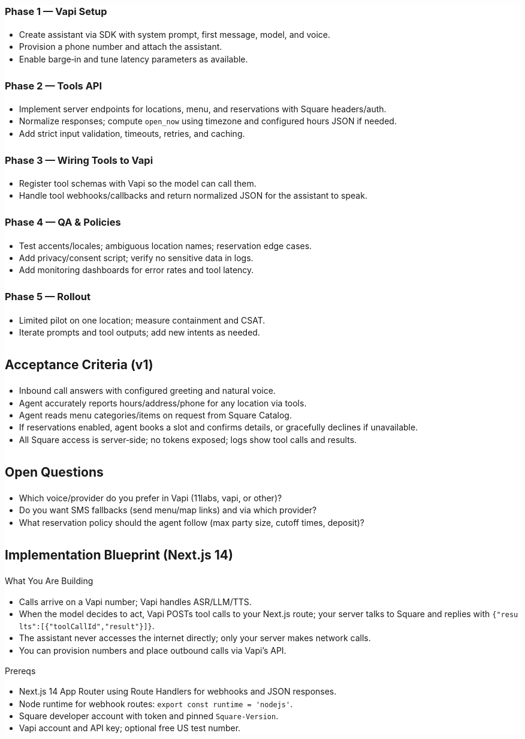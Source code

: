 ### Phase 1 — Vapi Setup
- Create assistant via SDK with system prompt, first message, model, and voice.
- Provision a phone number and attach the assistant.
- Enable barge‑in and tune latency parameters as available.

### Phase 2 — Tools API
- Implement server endpoints for locations, menu, and reservations with Square headers/auth.
- Normalize responses; compute `open_now` using timezone and configured hours JSON if needed.
- Add strict input validation, timeouts, retries, and caching.

### Phase 3 — Wiring Tools to Vapi
- Register tool schemas with Vapi so the model can call them.
- Handle tool webhooks/callbacks and return normalized JSON for the assistant to speak.

### Phase 4 — QA & Policies
- Test accents/locales; ambiguous location names; reservation edge cases.
- Add privacy/consent script; verify no sensitive data in logs.
- Add monitoring dashboards for error rates and tool latency.

### Phase 5 — Rollout
- Limited pilot on one location; measure containment and CSAT.
- Iterate prompts and tool outputs; add new intents as needed.

## Acceptance Criteria (v1)
- Inbound call answers with configured greeting and natural voice.
- Agent accurately reports hours/address/phone for any location via tools.
- Agent reads menu categories/items on request from Square Catalog.
- If reservations enabled, agent books a slot and confirms details, or gracefully declines if unavailable.
- All Square access is server‑side; no tokens exposed; logs show tool calls and results.

## Open Questions
- Which voice/provider do you prefer in Vapi (11labs, vapi, or other)?
- Do you want SMS fallbacks (send menu/map links) and via which provider?
- What reservation policy should the agent follow (max party size, cutoff times, deposit)?

## Implementation Blueprint (Next.js 14)

What You Are Building
- Calls arrive on a Vapi number; Vapi handles ASR/LLM/TTS.
- When the model decides to act, Vapi POSTs tool calls to your Next.js route; your server talks to Square and replies with `{"results":[{"toolCallId","result"}]}`.
- The assistant never accesses the internet directly; only your server makes network calls.
- You can provision numbers and place outbound calls via Vapi’s API.

Prereqs
- Next.js 14 App Router using Route Handlers for webhooks and JSON responses.
- Node runtime for webhook routes: `export const runtime = 'nodejs'`.
- Square developer account with token and pinned `Square-Version`.
- Vapi account and API key; optional free US test number.
